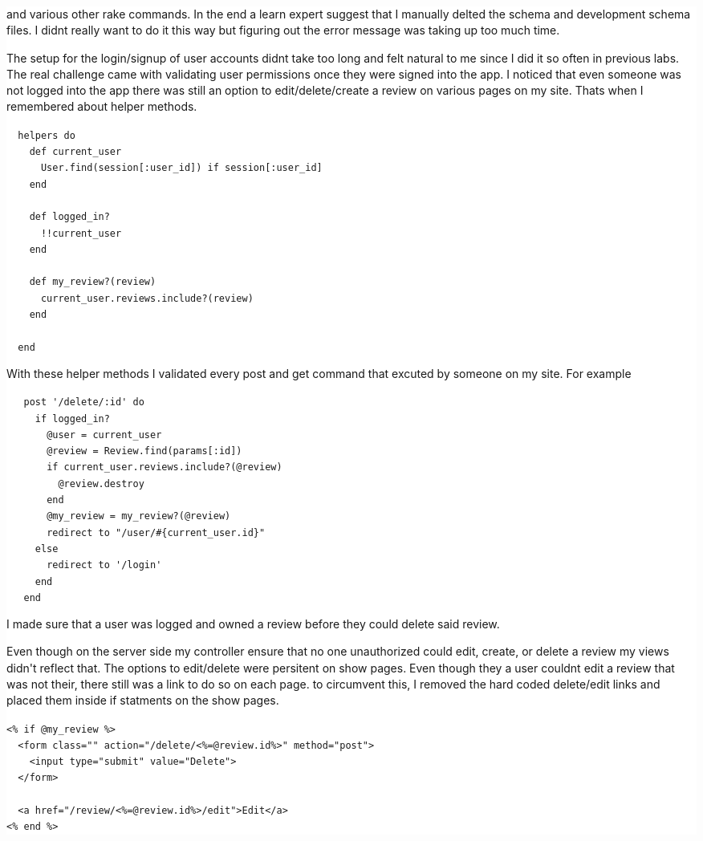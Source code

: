 and various other rake commands. In the end a learn expert suggest that I manually delted the schema and development schema files. I didnt really want to do it this way but figuring out the error message was taking up too much time.

The setup for the login/signup of user accounts didnt take too long and felt natural to me since I did it so often in previous labs. The real challenge came with validating user permissions once they were signed into the app. I noticed that even someone was not logged into the app there was still an option to edit/delete/create a review on various pages on my site. Thats when I remembered about helper methods.  
```
  helpers do
    def current_user
      User.find(session[:user_id]) if session[:user_id]
    end

    def logged_in?
      !!current_user
    end

    def my_review?(review)
      current_user.reviews.include?(review)
    end

  end

```

With these helper methods I validated every post and get command that excuted by someone on my site. For example 
```
   post '/delete/:id' do
     if logged_in?
       @user = current_user
       @review = Review.find(params[:id])
       if current_user.reviews.include?(@review)
         @review.destroy
       end
       @my_review = my_review?(@review)
       redirect to "/user/#{current_user.id}"
     else
       redirect to '/login'
     end
   end

```

I made sure that a user was logged and owned a review before they could delete said review. 

Even though on the server side my controller ensure that no one unauthorized could edit, create, or delete a review my views didn't reflect that. The options to edit/delete were persitent on show pages. Even though they a user couldnt edit a review that was not their, there still was a link to do so on each page. to circumvent this, I removed the hard coded delete/edit links and placed them inside if statments on the show pages.  
```
<% if @my_review %>
  <form class="" action="/delete/<%=@review.id%>" method="post">
    <input type="submit" value="Delete">
  </form>

  <a href="/review/<%=@review.id%>/edit">Edit</a>
<% end %>
```
